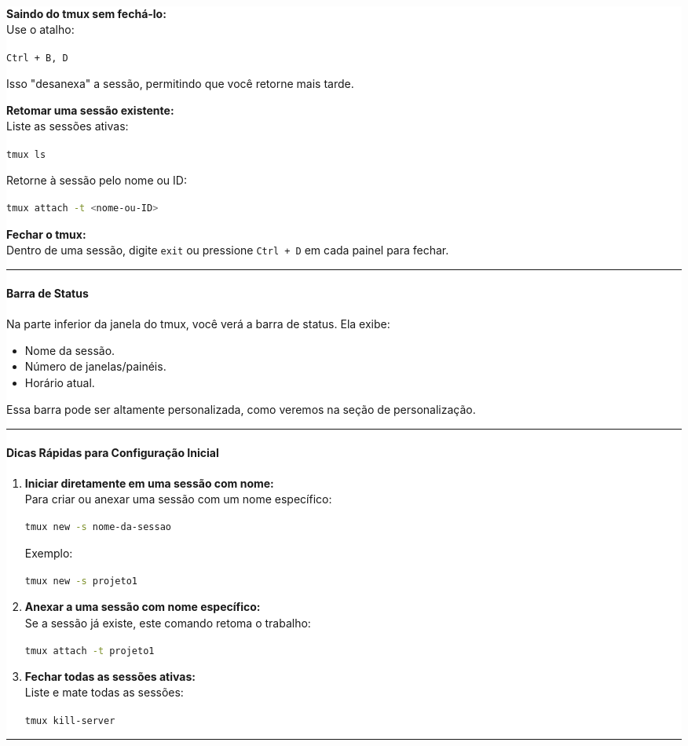 **Saindo do tmux sem fechá-lo:**  
Use o atalho:
```
Ctrl + B, D
```
Isso "desanexa" a sessão, permitindo que você retorne mais tarde.

**Retomar uma sessão existente:**  
Liste as sessões ativas:
```bash
tmux ls
```
Retorne à sessão pelo nome ou ID:
```bash
tmux attach -t <nome-ou-ID>
```

**Fechar o tmux:**  
Dentro de uma sessão, digite `exit` ou pressione `Ctrl + D` em cada painel para fechar.

---

#### **Barra de Status**
Na parte inferior da janela do tmux, você verá a barra de status. Ela exibe:
- Nome da sessão.
- Número de janelas/painéis.
- Horário atual.

Essa barra pode ser altamente personalizada, como veremos na seção de personalização.

---

#### **Dicas Rápidas para Configuração Inicial**
1. **Iniciar diretamente em uma sessão com nome:**  
   Para criar ou anexar uma sessão com um nome específico:
   ```bash
   tmux new -s nome-da-sessao
   ```
   Exemplo:
   ```bash
   tmux new -s projeto1
   ```

2. **Anexar a uma sessão com nome específico:**  
   Se a sessão já existe, este comando retoma o trabalho:
   ```bash
   tmux attach -t projeto1
   ```

3. **Fechar todas as sessões ativas:**  
   Liste e mate todas as sessões:
   ```bash
   tmux kill-server
   ```

---
